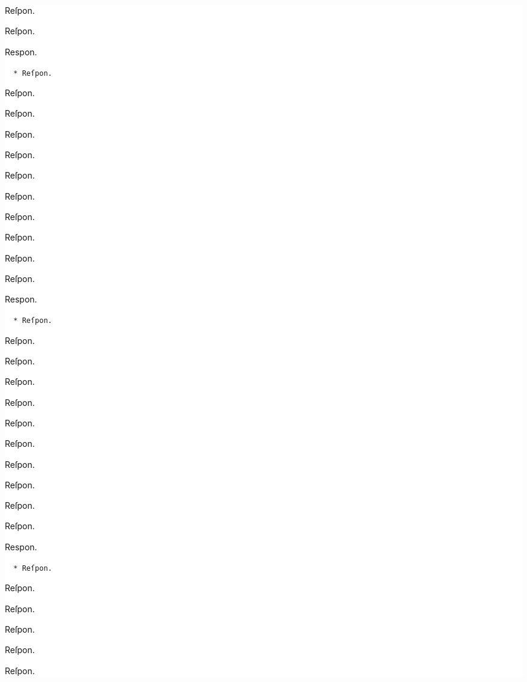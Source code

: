 Reſpon.

Reſpon.

Respon.

      * Reſpon.

Reſpon.

Reſpon.

Reſpon.

Reſpon.

Reſpon.

Reſpon.

Reſpon.

Reſpon.

Reſpon.

Reſpon.

Respon.

      * Reſpon.

Reſpon.

Reſpon.

Reſpon.

Reſpon.

Reſpon.

Reſpon.

Reſpon.

Reſpon.

Reſpon.

Reſpon.

Respon.

      * Reſpon.

Reſpon.

Reſpon.

Reſpon.

Reſpon.

Reſpon.
